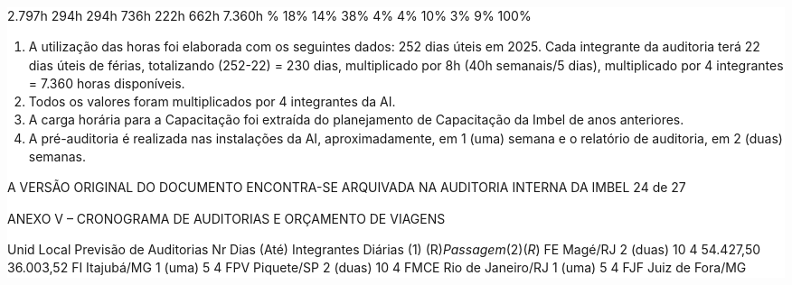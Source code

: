 2.797h 
294h 
294h 
736h 
222h 
662h 
7.360h 
% 
18% 
14% 
38% 
4% 
4% 
10% 
3% 
9% 
100% 
1. A utilização das horas foi elaborada com os seguintes dados: 252 dias úteis em 2025. Cada integrante da auditoria terá 22 dias 
úteis de férias, totalizando (252-22) = 230 dias, multiplicado por 8h (40h semanais/5 dias), multiplicado por 4 integrantes = 7.360 
horas disponíveis. 
2. Todos os valores foram multiplicados por 4 integrantes da AI.  
3. A carga horária para a Capacitação foi extraída do planejamento de  Capacitação da Imbel de anos anteriores.  
4. A pré-auditoria é realizada nas instalações da AI, aproximadamente, em 1 (uma) semana e o relatório de auditoria, em 2 (duas) 
semanas.  

 
A VERSÃO ORIGINAL DO DOCUMENTO ENCONTRA-SE ARQUIVADA NA AUDITORIA INTERNA DA IMBEL 24 de 27 
 
ANEXO V – CRONOGRAMA DE AUDITORIAS E ORÇAMENTO DE VIAGENS  
 
Unid 
Local 
Previsão de Auditorias 
Nr Dias (Até) 
Integrantes 
Diárias (1) (R$) 
Passagem (2) (R$) 
FE 
Magé/RJ 
2 (duas) 
10 
4 
54.427,50 
36.003,52 
FI 
Itajubá/MG 
1 (uma) 
5 
4 
FPV 
Piquete/SP 
2 (duas) 
10 
4 
FMCE 
Rio de Janeiro/RJ 
1 (uma) 
5 
4 
FJF 
Juiz de Fora/MG 